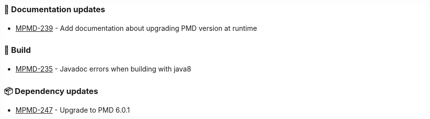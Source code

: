 ### 📝 Documentation updates
* [MPMD-239](https://issues.apache.org/jira/browse/MPMD-239) - Add documentation about upgrading PMD version at runtime

### 🔧 Build
* [MPMD-235](https://issues.apache.org/jira/browse/MPMD-235) - Javadoc errors when building with java8

### 📦 Dependency updates
* [MPMD-247](https://issues.apache.org/jira/browse/MPMD-247) - Upgrade to PMD 6.0.1
